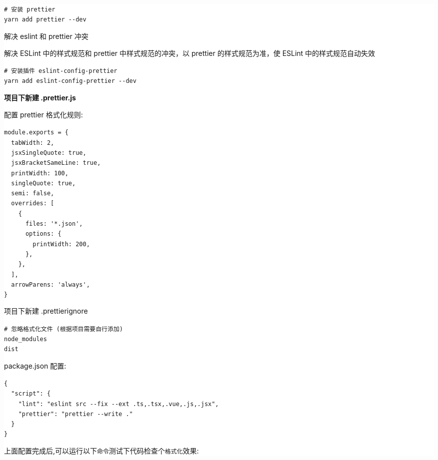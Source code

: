 ```
# 安装 prettier
yarn add prettier --dev
```

解决 eslint 和 prettier 冲突

解决 ESLint 中的样式规范和 prettier 中样式规范的冲突，以 prettier 的样式规范为准，使 ESLint 中的样式规范自动失效

```
# 安装插件 eslint-config-prettier
yarn add eslint-config-prettier --dev
```

**项目下新建 .prettier.js**

配置 prettier 格式化规则:

```
module.exports = {
  tabWidth: 2,
  jsxSingleQuote: true,
  jsxBracketSameLine: true,
  printWidth: 100,
  singleQuote: true,
  semi: false,
  overrides: [
    {
      files: '*.json',
      options: {
        printWidth: 200,
      },
    },
  ],
  arrowParens: 'always',
}
```

项目下新建 .prettierignore

```
# 忽略格式化文件 (根据项目需要自行添加)
node_modules
dist
```

package.json 配置:

```
{
  "script": {
    "lint": "eslint src --fix --ext .ts,.tsx,.vue,.js,.jsx",
    "prettier": "prettier --write ."
  }
}
```

上面配置完成后,可以运行以下`命令`测试下代码检查个`格式化`效果:
